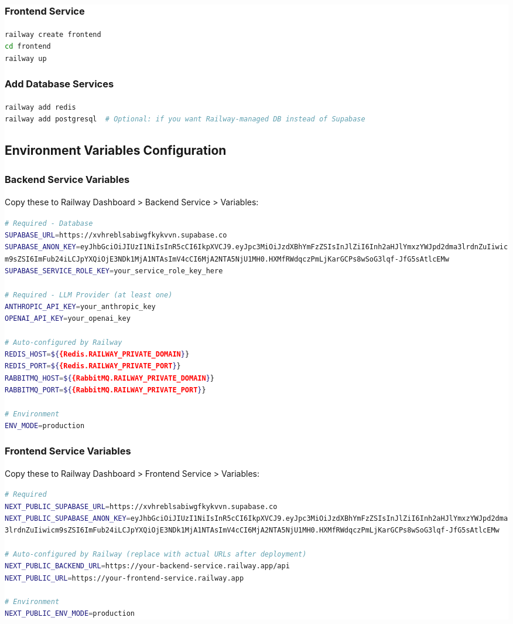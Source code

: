 ### Frontend Service
```bash
railway create frontend
cd frontend
railway up
```

### Add Database Services
```bash
railway add redis
railway add postgresql  # Optional: if you want Railway-managed DB instead of Supabase
```

## Environment Variables Configuration

### Backend Service Variables

Copy these to Railway Dashboard > Backend Service > Variables:

```bash
# Required - Database
SUPABASE_URL=https://xvhreblsabiwgfkykvvn.supabase.co
SUPABASE_ANON_KEY=eyJhbGciOiJIUzI1NiIsInR5cCI6IkpXVCJ9.eyJpc3MiOiJzdXBhYmFzZSIsInJlZiI6Inh2aHJlYmxzYWJpd2dma3lrdnZuIiwicm9sZSI6ImFub24iLCJpYXQiOjE3NDk1MjA1NTAsImV4cCI6MjA2NTA5NjU1MH0.HXMfRWdqczPmLjKarGCPs8wSoG3lqf-JfG5sAtlcEMw
SUPABASE_SERVICE_ROLE_KEY=your_service_role_key_here

# Required - LLM Provider (at least one)
ANTHROPIC_API_KEY=your_anthropic_key
OPENAI_API_KEY=your_openai_key

# Auto-configured by Railway
REDIS_HOST=${{Redis.RAILWAY_PRIVATE_DOMAIN}}
REDIS_PORT=${{Redis.RAILWAY_PRIVATE_PORT}}
RABBITMQ_HOST=${{RabbitMQ.RAILWAY_PRIVATE_DOMAIN}}
RABBITMQ_PORT=${{RabbitMQ.RAILWAY_PRIVATE_PORT}}

# Environment
ENV_MODE=production
```

### Frontend Service Variables

Copy these to Railway Dashboard > Frontend Service > Variables:

```bash
# Required
NEXT_PUBLIC_SUPABASE_URL=https://xvhreblsabiwgfkykvvn.supabase.co
NEXT_PUBLIC_SUPABASE_ANON_KEY=eyJhbGciOiJIUzI1NiIsInR5cCI6IkpXVCJ9.eyJpc3MiOiJzdXBhYmFzZSIsInJlZiI6Inh2aHJlYmxzYWJpd2dma3lrdnZuIiwicm9sZSI6ImFub24iLCJpYXQiOjE3NDk1MjA1NTAsImV4cCI6MjA2NTA5NjU1MH0.HXMfRWdqczPmLjKarGCPs8wSoG3lqf-JfG5sAtlcEMw

# Auto-configured by Railway (replace with actual URLs after deployment)
NEXT_PUBLIC_BACKEND_URL=https://your-backend-service.railway.app/api
NEXT_PUBLIC_URL=https://your-frontend-service.railway.app

# Environment
NEXT_PUBLIC_ENV_MODE=production
```
